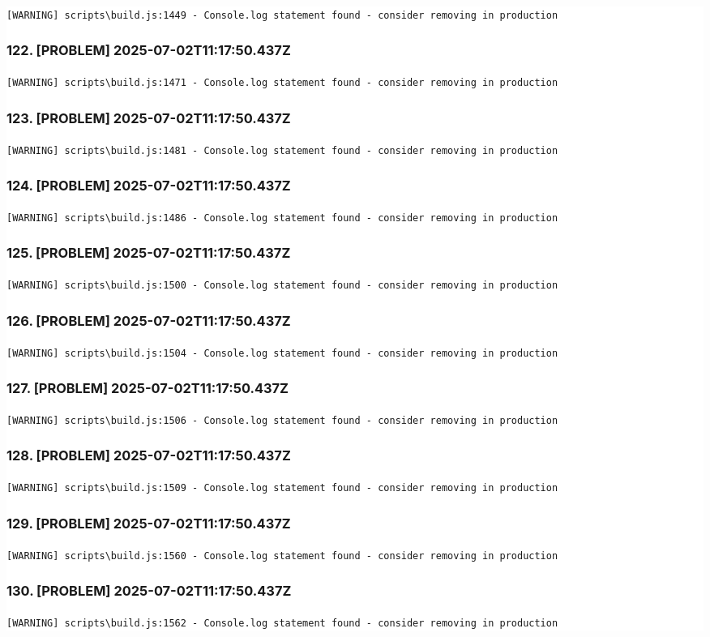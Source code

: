 ```
[WARNING] scripts\build.js:1449 - Console.log statement found - consider removing in production
```

### 122. [PROBLEM] 2025-07-02T11:17:50.437Z

```
[WARNING] scripts\build.js:1471 - Console.log statement found - consider removing in production
```

### 123. [PROBLEM] 2025-07-02T11:17:50.437Z

```
[WARNING] scripts\build.js:1481 - Console.log statement found - consider removing in production
```

### 124. [PROBLEM] 2025-07-02T11:17:50.437Z

```
[WARNING] scripts\build.js:1486 - Console.log statement found - consider removing in production
```

### 125. [PROBLEM] 2025-07-02T11:17:50.437Z

```
[WARNING] scripts\build.js:1500 - Console.log statement found - consider removing in production
```

### 126. [PROBLEM] 2025-07-02T11:17:50.437Z

```
[WARNING] scripts\build.js:1504 - Console.log statement found - consider removing in production
```

### 127. [PROBLEM] 2025-07-02T11:17:50.437Z

```
[WARNING] scripts\build.js:1506 - Console.log statement found - consider removing in production
```

### 128. [PROBLEM] 2025-07-02T11:17:50.437Z

```
[WARNING] scripts\build.js:1509 - Console.log statement found - consider removing in production
```

### 129. [PROBLEM] 2025-07-02T11:17:50.437Z

```
[WARNING] scripts\build.js:1560 - Console.log statement found - consider removing in production
```

### 130. [PROBLEM] 2025-07-02T11:17:50.437Z

```
[WARNING] scripts\build.js:1562 - Console.log statement found - consider removing in production
```
